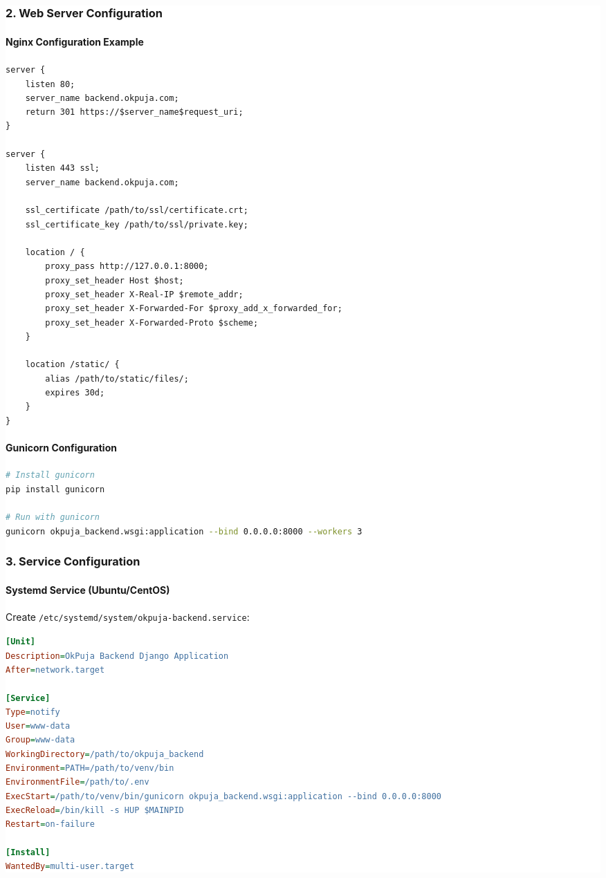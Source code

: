 ### 2. Web Server Configuration

#### Nginx Configuration Example
```nginx
server {
    listen 80;
    server_name backend.okpuja.com;
    return 301 https://$server_name$request_uri;
}

server {
    listen 443 ssl;
    server_name backend.okpuja.com;
    
    ssl_certificate /path/to/ssl/certificate.crt;
    ssl_certificate_key /path/to/ssl/private.key;
    
    location / {
        proxy_pass http://127.0.0.1:8000;
        proxy_set_header Host $host;
        proxy_set_header X-Real-IP $remote_addr;
        proxy_set_header X-Forwarded-For $proxy_add_x_forwarded_for;
        proxy_set_header X-Forwarded-Proto $scheme;
    }
    
    location /static/ {
        alias /path/to/static/files/;
        expires 30d;
    }
}
```

#### Gunicorn Configuration
```bash
# Install gunicorn
pip install gunicorn

# Run with gunicorn
gunicorn okpuja_backend.wsgi:application --bind 0.0.0.0:8000 --workers 3
```

### 3. Service Configuration

#### Systemd Service (Ubuntu/CentOS)
Create `/etc/systemd/system/okpuja-backend.service`:
```ini
[Unit]
Description=OkPuja Backend Django Application
After=network.target

[Service]
Type=notify
User=www-data
Group=www-data
WorkingDirectory=/path/to/okpuja_backend
Environment=PATH=/path/to/venv/bin
EnvironmentFile=/path/to/.env
ExecStart=/path/to/venv/bin/gunicorn okpuja_backend.wsgi:application --bind 0.0.0.0:8000
ExecReload=/bin/kill -s HUP $MAINPID
Restart=on-failure

[Install]
WantedBy=multi-user.target
```